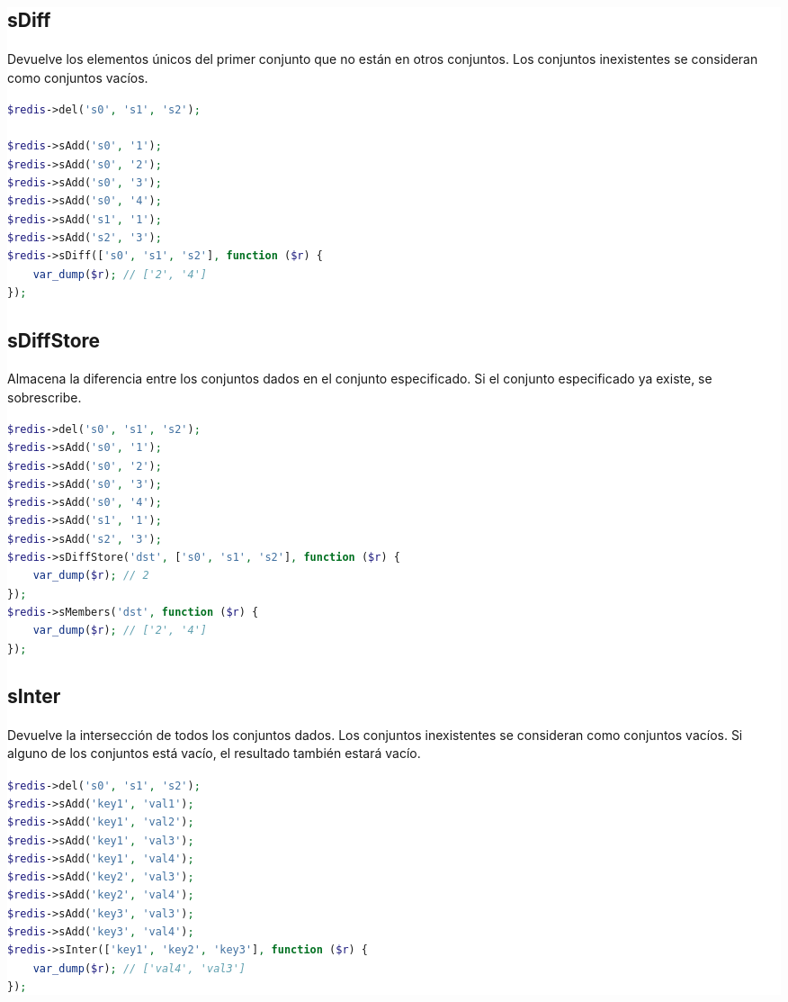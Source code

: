 ## sDiff

Devuelve los elementos únicos del primer conjunto que no están en otros conjuntos. Los conjuntos inexistentes se consideran como conjuntos vacíos.

```php
$redis->del('s0', 's1', 's2');

$redis->sAdd('s0', '1');
$redis->sAdd('s0', '2');
$redis->sAdd('s0', '3');
$redis->sAdd('s0', '4');
$redis->sAdd('s1', '1');
$redis->sAdd('s2', '3');
$redis->sDiff(['s0', 's1', 's2'], function ($r) {
    var_dump($r); // ['2', '4']
});
```

## sDiffStore

Almacena la diferencia entre los conjuntos dados en el conjunto especificado. Si el conjunto especificado ya existe, se sobrescribe.

```php
$redis->del('s0', 's1', 's2');
$redis->sAdd('s0', '1');
$redis->sAdd('s0', '2');
$redis->sAdd('s0', '3');
$redis->sAdd('s0', '4');
$redis->sAdd('s1', '1');
$redis->sAdd('s2', '3');
$redis->sDiffStore('dst', ['s0', 's1', 's2'], function ($r) {
    var_dump($r); // 2
});
$redis->sMembers('dst', function ($r) {
    var_dump($r); // ['2', '4']
});
```

## sInter

Devuelve la intersección de todos los conjuntos dados. Los conjuntos inexistentes se consideran como conjuntos vacíos. Si alguno de los conjuntos está vacío, el resultado también estará vacío.

```php
$redis->del('s0', 's1', 's2');
$redis->sAdd('key1', 'val1');
$redis->sAdd('key1', 'val2');
$redis->sAdd('key1', 'val3');
$redis->sAdd('key1', 'val4');
$redis->sAdd('key2', 'val3');
$redis->sAdd('key2', 'val4');
$redis->sAdd('key3', 'val3');
$redis->sAdd('key3', 'val4');
$redis->sInter(['key1', 'key2', 'key3'], function ($r) {
    var_dump($r); // ['val4', 'val3']
});
```
